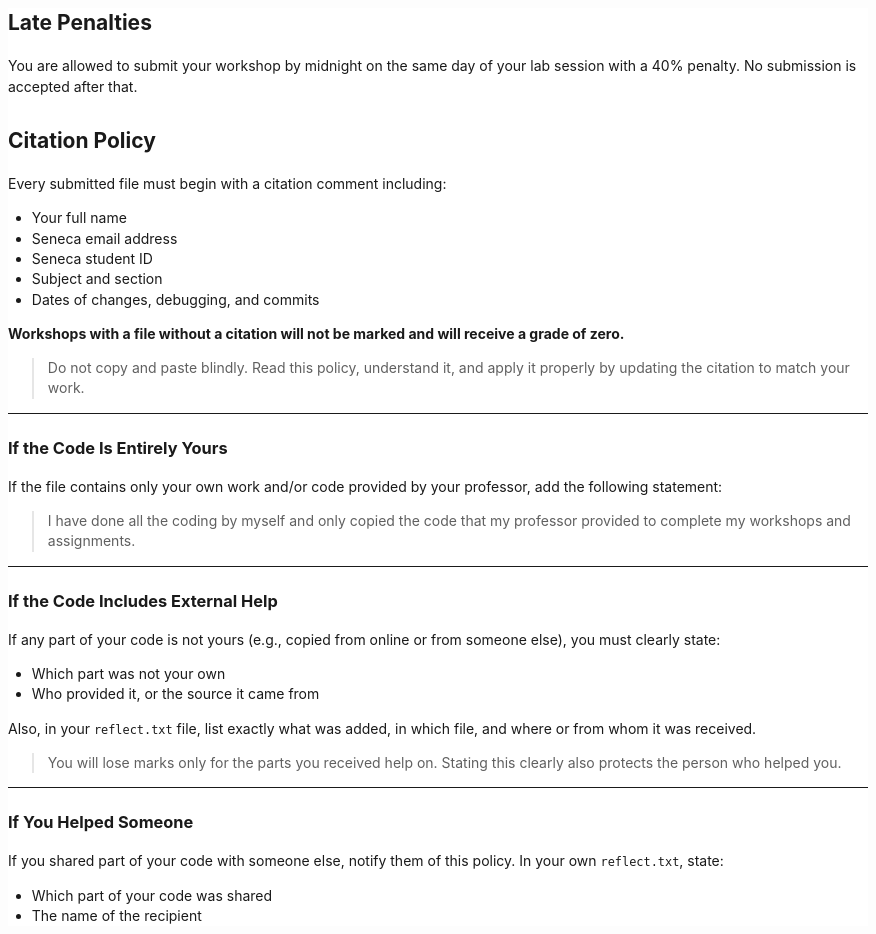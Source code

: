 ## Late Penalties
You are allowed to submit your workshop by midnight on the same day of your lab session with a 40% penalty. No submission is accepted after that.


## Citation Policy

Every submitted file must begin with a citation comment including:

- Your full name  
- Seneca email address  
- Seneca student ID  
- Subject and section  
- Dates of changes, debugging, and commits

**Workshops with a file without a citation will not be marked and will receive a grade of zero.**

> Do not copy and paste blindly. Read this policy, understand it, and apply it properly by updating the citation to match your work.

---

### If the Code Is Entirely Yours

If the file contains only your own work and/or code provided by your professor, add the following statement:

> I have done all the coding by myself and only copied the code that my professor provided to complete my workshops and assignments.

---

### If the Code Includes External Help

If any part of your code is not yours (e.g., copied from online or from someone else), you must clearly state:

- Which part was not your own  
- Who provided it, or the source it came from

Also, in your `reflect.txt` file, list exactly what was added, in which file, and where or from whom it was received.

> You will lose marks only for the parts you received help on. Stating this clearly also protects the person who helped you.

---

### If You Helped Someone

If you shared part of your code with someone else, notify them of this policy. In your own `reflect.txt`, state:

- Which part of your code was shared  
- The name of the recipient
